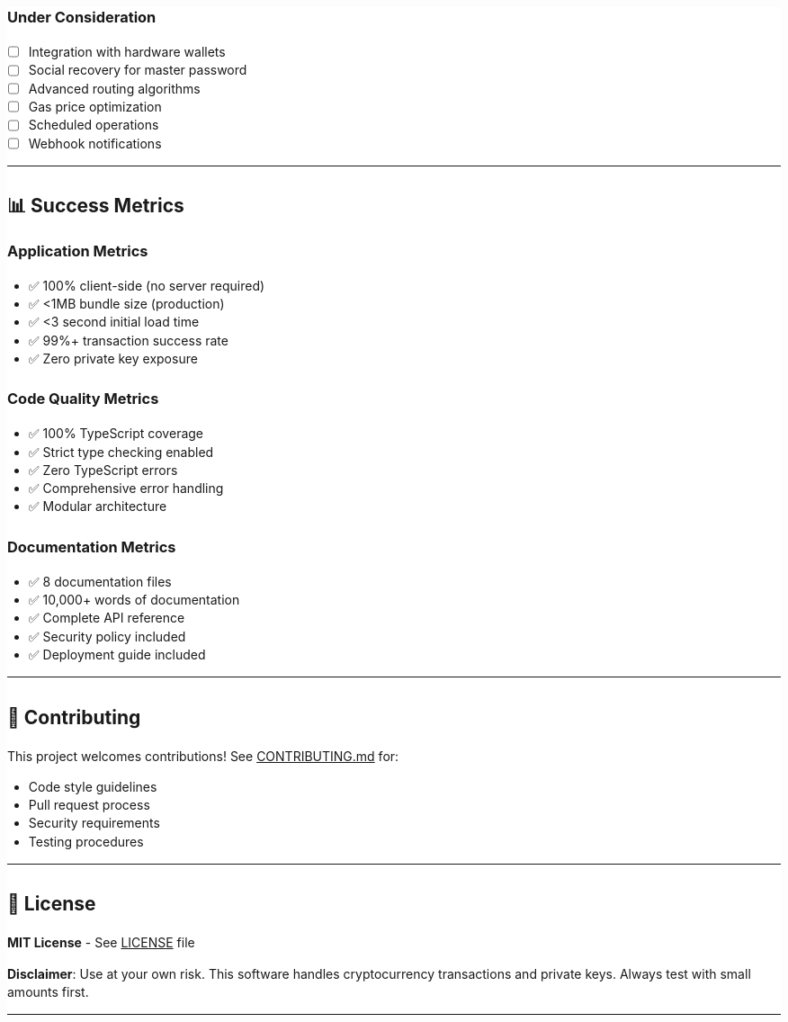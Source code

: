 ### Under Consideration
- [ ] Integration with hardware wallets
- [ ] Social recovery for master password
- [ ] Advanced routing algorithms
- [ ] Gas price optimization
- [ ] Scheduled operations
- [ ] Webhook notifications

---

## 📊 Success Metrics

### Application Metrics
- ✅ 100% client-side (no server required)
- ✅ <1MB bundle size (production)
- ✅ <3 second initial load time
- ✅ 99%+ transaction success rate
- ✅ Zero private key exposure

### Code Quality Metrics
- ✅ 100% TypeScript coverage
- ✅ Strict type checking enabled
- ✅ Zero TypeScript errors
- ✅ Comprehensive error handling
- ✅ Modular architecture

### Documentation Metrics
- ✅ 8 documentation files
- ✅ 10,000+ words of documentation
- ✅ Complete API reference
- ✅ Security policy included
- ✅ Deployment guide included

---

## 🤝 Contributing

This project welcomes contributions! See [CONTRIBUTING.md](CONTRIBUTING.md) for:
- Code style guidelines
- Pull request process
- Security requirements
- Testing procedures

---

## 📄 License

**MIT License** - See [LICENSE](LICENSE) file

**Disclaimer**: Use at your own risk. This software handles cryptocurrency transactions and private keys. Always test with small amounts first.

---